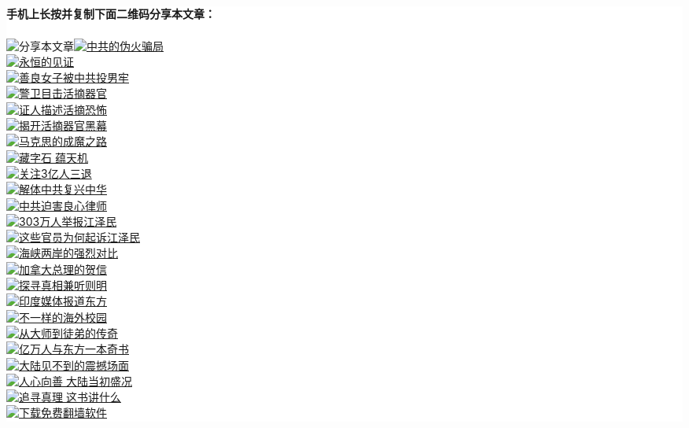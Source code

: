 <strong>手机上长按并复制下面二维码分享本文章：</strong><br><br><img src="http://d1p1.ip.zn2.us/v.php?action=qrcode&url=/gb/20/5/11/n12098168.md%231" title="分享本文章"></td><td VALIGN=TOP><a href="/gb/16/1/21/n4622075.md?dfh#1" target="_blank"><img src="https://raw.githubusercontent.com/s2510/djy/master/gb/300/wei-f1.jpg" title="中共的伪火骗局"  alt="中共的伪火骗局"></a><br><a href="https://github.com/s2510/www/blob/master/README.md?dfh#9" target="_blank"><img src="https://raw.githubusercontent.com/s2510/djy/master/gb/300/yong-h.jpg" title="永恒的见证"  alt="永恒的见证"></a><br><a href="/gb/13/9/29/n3974789.md?dfh#1" target="_blank"><img src="https://raw.githubusercontent.com/s2510/djy/master/gb/300/shang-lnz.jpg" title="善良女子被中共投男牢"  alt="善良女子被中共投男牢"></a><br><a href="/gb/16/3/16/n4663449.md?dfh#1" target="_blank"><img src="https://raw.githubusercontent.com/s2510/djy/master/gb/300/huo-z3.jpg" title="警卫目击活摘器官"  alt="警卫目击活摘器官"></a><br><a href="/gb/16/8/7/n8177641.md?dfh#1" target="_blank"><img src="https://raw.githubusercontent.com/s2510/djy/master/gb/300/huo-z4.jpg" title="证人描述活摘恐怖"  alt="证人描述活摘恐怖"></a><br><a href="/gb/10/4/19/n2881569.md?dfh#1" target="_blank"><img src="https://raw.githubusercontent.com/s2510/djy/master/gb/300/huo-z1.jpg" title="揭开活摘器官黑幕"  alt="揭开活摘器官黑幕"></a><br><a href="/gb/10/11/7/n3077476.md?dfh#1" target="_blank"><img src="https://raw.githubusercontent.com/s2510/djy/master/gb/300/ma-ks.jpg" title="马克思的成魔之路"  alt="马克思的成魔之路"></a><br><a href="/gb/14/6/9/n4173977.md?dfh#1" target="_blank"><img src="https://raw.githubusercontent.com/s2510/djy/master/gb/300/chang-zs.jpg" title="藏字石 蕴天机"  alt="藏字石 蕴天机"></a><br><a href="/gb/18/5/10/n10381511.md?dfh#1" target="_blank"><img src="https://raw.githubusercontent.com/s2510/djy/master/gb/300/st1.jpg" title="关注3亿人三退"  alt="关注3亿人三退"></a><br><a href="/gb/18/3/21/n10237682.md?dfh#1" target="_blank"><img src="https://raw.githubusercontent.com/s2510/djy/master/gb/300/jie-t.jpg" title="解体中共复兴中华"  alt="解体中共复兴中华"></a><br><a href="/gb/9/2/9/n2422991.md?dfh#1" target="_blank"><img src="https://raw.githubusercontent.com/s2510/djy/master/gb/300/gao-zs.jpg" title="中共迫害良心律师"  alt="中共迫害良心律师"></a><br><a href="/gb/18/12/9/n10900044.md?dfh#1" target="_blank"><img src="https://raw.githubusercontent.com/s2510/djy/master/gb/300/sj1.jpg" title="303万人举报江泽民"  alt="303万人举报江泽民"></a><br><a href="/gb/18/8/28/n10672014.md?dfh#1" target="_blank"><img src="https://raw.githubusercontent.com/s2510/djy/master/gb/300/sj2.jpg" title="这些官员为何起诉江泽民"  alt="这些官员为何起诉江泽民"></a><br><a href="/gb/8/12/18/n2367165.md?dfh#1" target="_blank"><img src="https://raw.githubusercontent.com/s2510/djy/master/gb/300/liangan.jpg" title="海峡两岸的强烈对比"  alt="海峡两岸的强烈对比"></a><br><a href="/gb/15/12/10/n4593139.md?dfh#1" target="_blank"><img src="https://raw.githubusercontent.com/s2510/djy/master/gb/300/jia-ndzl.jpg" title="加拿大总理的贺信"  alt="加拿大总理的贺信"></a><br><a href="/gb/11/6/17/n3289382.md?dfh#1" target="_blank"><img src="https://raw.githubusercontent.com/s2510/djy/master/gb/300/xiao-wd.jpg" title="探寻真相兼听则明"  alt="探寻真相兼听则明"></a><br><a href="/gb/18/10/27/n10812623.md?dfh#1" target="_blank"><img src="https://raw.githubusercontent.com/s2510/djy/master/gb/300/yindu.jpg" title="印度媒体报道东方"  alt="印度媒体报道东方"></a><br><a href="/gb/18/6/9/n10469652.md?dfh#1" target="_blank"><img src="https://raw.githubusercontent.com/s2510/djy/master/gb/300/xie-j.jpg" title="不一样的海外校园"  alt="不一样的海外校园"></a><br><a href="/gb/7/4/5/n1669415.md?dfh#1" target="_blank"><img src="https://raw.githubusercontent.com/s2510/djy/master/gb/300/li-up.jpg" title="从大师到徒弟的传奇"  alt="从大师到徒弟的传奇"></a><br><a href="/gb/17/5/26/n9191512.md?dfh#1" target="_blank"><img src="https://raw.githubusercontent.com/s2510/djy/master/gb/300/zfl2.jpg" title="亿万人与东方一本奇书"  alt="亿万人与东方一本奇书"></a><br><a href="/gb/13/11/27/n4020290.md?dfh#1" target="_blank"><img src="https://raw.githubusercontent.com/s2510/djy/master/gb/300/zhen-h.jpg" title="大陆见不到的震撼场面"  alt="大陆见不到的震撼场面"></a><br><a href="/gb/15/7/17/n4482910.md?dfh#1" target="_blank"><img src="https://raw.githubusercontent.com/s2510/djy/master/gb/300/dalu-sk.jpg" title="人心向善 大陆当初盛况"  alt="人心向善 大陆当初盛况"></a><br><a href="/gb/19/1/5/n10955468.md?dfh#1" target="_blank"><img src="https://raw.githubusercontent.com/s2510/djy/master/gb/300/zfl1.jpg" title="追寻真理 这书讲什么"  alt="追寻真理 这书讲什么"></a><br><a href="https://github.com/bannedbook/fanqiang/wiki" target="_blank"><img src="https://raw.githubusercontent.com/s2510/djy/master/gb/300/fq1.jpg" title="下载免费翻墙软件"  alt="下载免费翻墙软件"></a><br></td></tr></table>